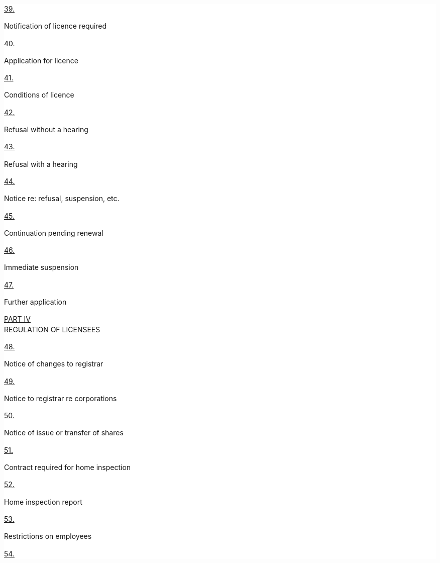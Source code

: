 [39\.](#BK45)

Notification of licence required

[40\.](#BK46)

Application for licence

[41\.](#BK47)

Conditions of licence

[42\.](#BK48)

Refusal without a hearing

[43\.](#BK49)

Refusal with a hearing

[44\.](#BK50)

Notice re: refusal, suspension, etc\.

[45\.](#BK51)

Continuation pending renewal

[46\.](#BK52)

Immediate suspension

[47\.](#BK53)

Further application

[PART IV](#BK54)  
REGULATION OF LICENSEES

[48\.](#BK55)

Notice of changes to registrar

[49\.](#BK56)

Notice to registrar re corporations

[50\.](#BK57)

Notice of issue or transfer of shares

[51\.](#BK58)

Contract required for home inspection

[52\.](#BK59)

Home inspection report

[53\.](#BK60)

Restrictions on employees

[54\.](#BK61)
